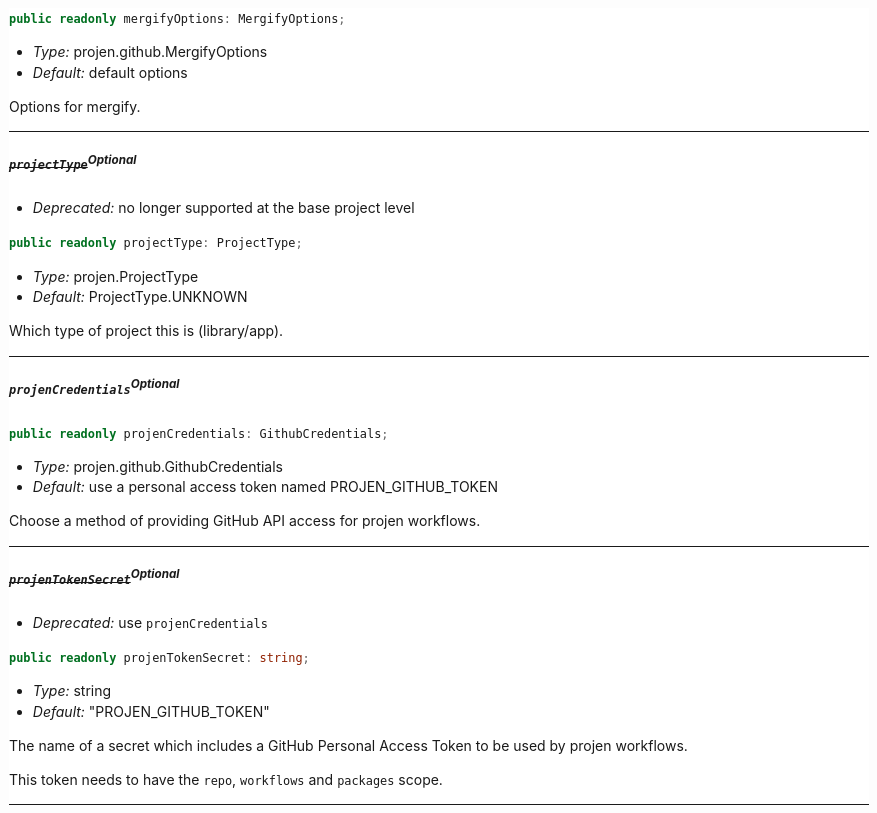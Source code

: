 ```typescript
public readonly mergifyOptions: MergifyOptions;
```

- *Type:* projen.github.MergifyOptions
- *Default:* default options

Options for mergify.

---

##### ~~`projectType`~~<sup>Optional</sup> <a name="projectType" id="butterneck-projen.GoAppOptions.property.projectType"></a>

- *Deprecated:* no longer supported at the base project level

```typescript
public readonly projectType: ProjectType;
```

- *Type:* projen.ProjectType
- *Default:* ProjectType.UNKNOWN

Which type of project this is (library/app).

---

##### `projenCredentials`<sup>Optional</sup> <a name="projenCredentials" id="butterneck-projen.GoAppOptions.property.projenCredentials"></a>

```typescript
public readonly projenCredentials: GithubCredentials;
```

- *Type:* projen.github.GithubCredentials
- *Default:* use a personal access token named PROJEN_GITHUB_TOKEN

Choose a method of providing GitHub API access for projen workflows.

---

##### ~~`projenTokenSecret`~~<sup>Optional</sup> <a name="projenTokenSecret" id="butterneck-projen.GoAppOptions.property.projenTokenSecret"></a>

- *Deprecated:* use `projenCredentials`

```typescript
public readonly projenTokenSecret: string;
```

- *Type:* string
- *Default:* "PROJEN_GITHUB_TOKEN"

The name of a secret which includes a GitHub Personal Access Token to be used by projen workflows.

This token needs to have the `repo`, `workflows`
and `packages` scope.

---